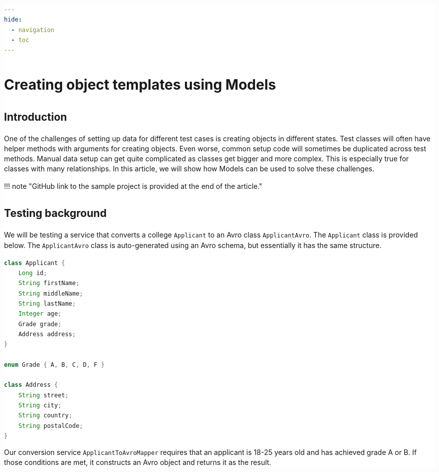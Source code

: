 ```yaml
---
hide:
  - navigation
  - toc
---
```


# Creating object templates using Models

## Introduction

One of the challenges of setting up data for different test cases is creating objects in different states.
Test classes will often have helper methods with arguments for creating objects.
Even worse, common setup code will sometimes be duplicated across test methods.
Manual data setup can get quite complicated as classes get bigger and more complex.
This is especially true for classes with many relationships.
In this article, we will show how Models can be used to solve these challenges.

!!! note "GitHub link to the sample project is provided at the end of the article."

## Testing background

We will be testing a service that converts a college `Applicant` to an Avro class `ApplicantAvro`.
The `Applicant` class is provided below.
The `ApplicantAvro` class is auto-generated using an Avro schema, but essentially it has the same structure.

``` java
class Applicant {
    Long id;
    String firstName;
    String middleName;
    String lastName;
    Integer age;
    Grade grade;
    Address address;
}

enum Grade { A, B, C, D, F }

class Address {
    String street;
    String city;
    String country;
    String postalCode;
}
```

Our conversion service `ApplicantToAvroMapper` requires that an applicant is 18-25 years old and has achieved grade A or B.
If those conditions are met, it constructs an Avro object and returns it as the result.
